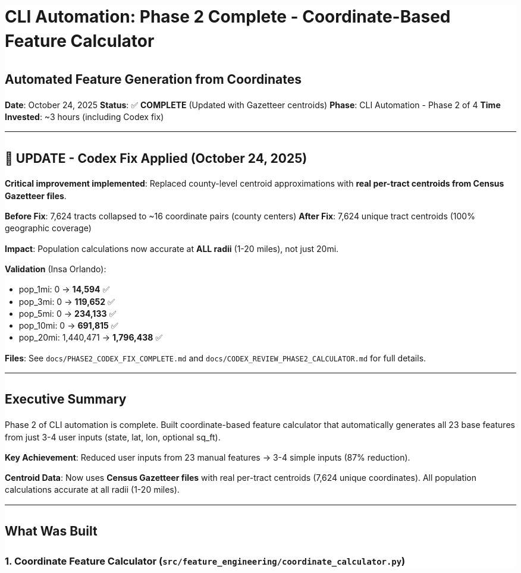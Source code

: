 # CLI Automation: Phase 2 Complete - Coordinate-Based Feature Calculator
## Automated Feature Generation from Coordinates

**Date**: October 24, 2025
**Status**: ✅ **COMPLETE** (Updated with Gazetteer centroids)
**Phase**: CLI Automation - Phase 2 of 4
**Time Invested**: ~3 hours (including Codex fix)

---

## 🔄 **UPDATE - Codex Fix Applied (October 24, 2025)**

**Critical improvement implemented**: Replaced county-level centroid approximations with **real per-tract centroids from Census Gazetteer files**.

**Before Fix**: 7,624 tracts collapsed to ~16 coordinate pairs (county centers)
**After Fix**: 7,624 unique tract centroids (100% geographic coverage)

**Impact**: Population calculations now accurate at **ALL radii** (1-20 miles), not just 20mi.

**Validation** (Insa Orlando):
- pop_1mi: 0 → **14,594** ✅
- pop_3mi: 0 → **119,652** ✅
- pop_5mi: 0 → **234,133** ✅
- pop_10mi: 0 → **691,815** ✅
- pop_20mi: 1,440,471 → **1,796,438** ✅

**Files**: See `docs/PHASE2_CODEX_FIX_COMPLETE.md` and `docs/CODEX_REVIEW_PHASE2_CALCULATOR.md` for full details.

---

## Executive Summary

Phase 2 of CLI automation is complete. Built coordinate-based feature calculator that automatically generates all 23 base features from just 3-4 user inputs (state, lat, lon, optional sq_ft).

**Key Achievement**: Reduced user inputs from 23 manual features → 3-4 simple inputs (87% reduction).

**Centroid Data**: Now uses **Census Gazetteer files** with real per-tract centroids (7,624 unique coordinates). All population calculations accurate at all radii (1-20 miles).

---

## What Was Built

### 1. Coordinate Feature Calculator (`src/feature_engineering/coordinate_calculator.py`)
